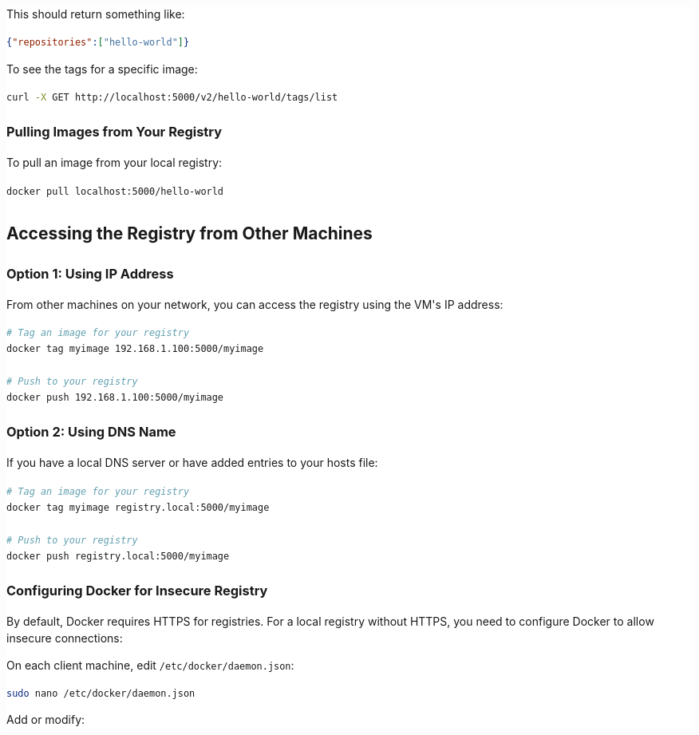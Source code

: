 This should return something like:
```json
{"repositories":["hello-world"]}
```

To see the tags for a specific image:

```bash
curl -X GET http://localhost:5000/v2/hello-world/tags/list
```

### Pulling Images from Your Registry

To pull an image from your local registry:

```bash
docker pull localhost:5000/hello-world
```

## Accessing the Registry from Other Machines

### Option 1: Using IP Address

From other machines on your network, you can access the registry using the VM's IP address:

```bash
# Tag an image for your registry
docker tag myimage 192.168.1.100:5000/myimage

# Push to your registry
docker push 192.168.1.100:5000/myimage
```

### Option 2: Using DNS Name

If you have a local DNS server or have added entries to your hosts file:

```bash
# Tag an image for your registry
docker tag myimage registry.local:5000/myimage

# Push to your registry
docker push registry.local:5000/myimage
```

### Configuring Docker for Insecure Registry

By default, Docker requires HTTPS for registries. For a local registry without HTTPS, you need to configure Docker to allow insecure connections:

On each client machine, edit `/etc/docker/daemon.json`:

```bash
sudo nano /etc/docker/daemon.json
```

Add or modify:
